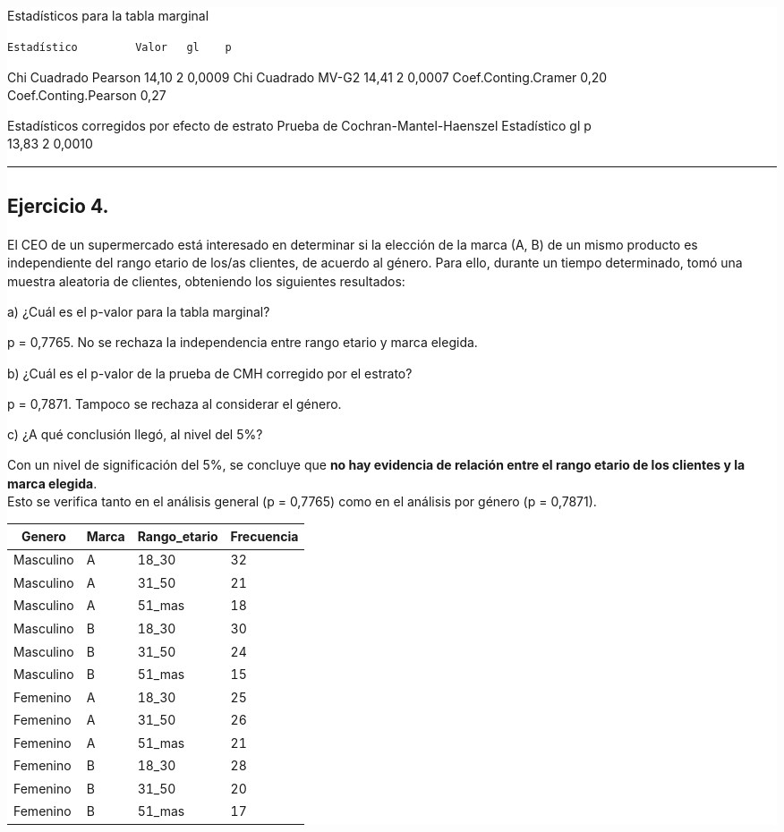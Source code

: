 Estadísticos para la tabla marginal

    Estadístico     	Valor	gl	  p   
Chi Cuadrado Pearson	14,10	 2	0,0009
Chi Cuadrado MV-G2  	14,41	 2	0,0007
Coef.Conting.Cramer 	 0,20	  	      
Coef.Conting.Pearson	 0,27	  	      

Estadísticos corregidos por efecto de estrato
Prueba de Cochran-Mantel-Haenszel
Estadístico	gl	  p   
      13,83	 2	0,0010

---

## Ejercicio 4.
El CEO de un supermercado está interesado en determinar si la elección de la marca (A, B) de
un mismo producto es independiente del rango etario de los/as clientes, de acuerdo al género.
Para ello, durante un tiempo determinado, tomó una muestra aleatoria de clientes, obteniendo
los siguientes resultados:

a) ¿Cuál es el p-valor para la tabla marginal?

p = 0,7765. No se rechaza la independencia entre rango etario y marca elegida.


b) ¿Cuál es el p-valor de la prueba de CMH corregido por el estrato?

p = 0,7871. Tampoco se rechaza al considerar el género.

c) ¿A qué conclusión llegó, al nivel del 5%?

Con un nivel de significación del 5%, se concluye que **no hay evidencia de relación entre el rango etario de los clientes y la marca elegida**.\
Esto se verifica tanto en el análisis general (p = 0,7765) como en el análisis por género (p = 0,7871).



| Genero    | Marca | Rango_etario | Frecuencia |
|-----------|--------|---------------|------------|
| Masculino | A      | 18_30         | 32         |
| Masculino | A      | 31_50         | 21         |
| Masculino | A      | 51_mas        | 18         |
| Masculino | B      | 18_30         | 30         |
| Masculino | B      | 31_50         | 24         |
| Masculino | B      | 51_mas        | 15         |
| Femenino  | A      | 18_30         | 25         |
| Femenino  | A      | 31_50         | 26         |
| Femenino  | A      | 51_mas        | 21         |
| Femenino  | B      | 18_30         | 28         |
| Femenino  | B      | 31_50         | 20         |
| Femenino  | B      | 51_mas        | 17         |
